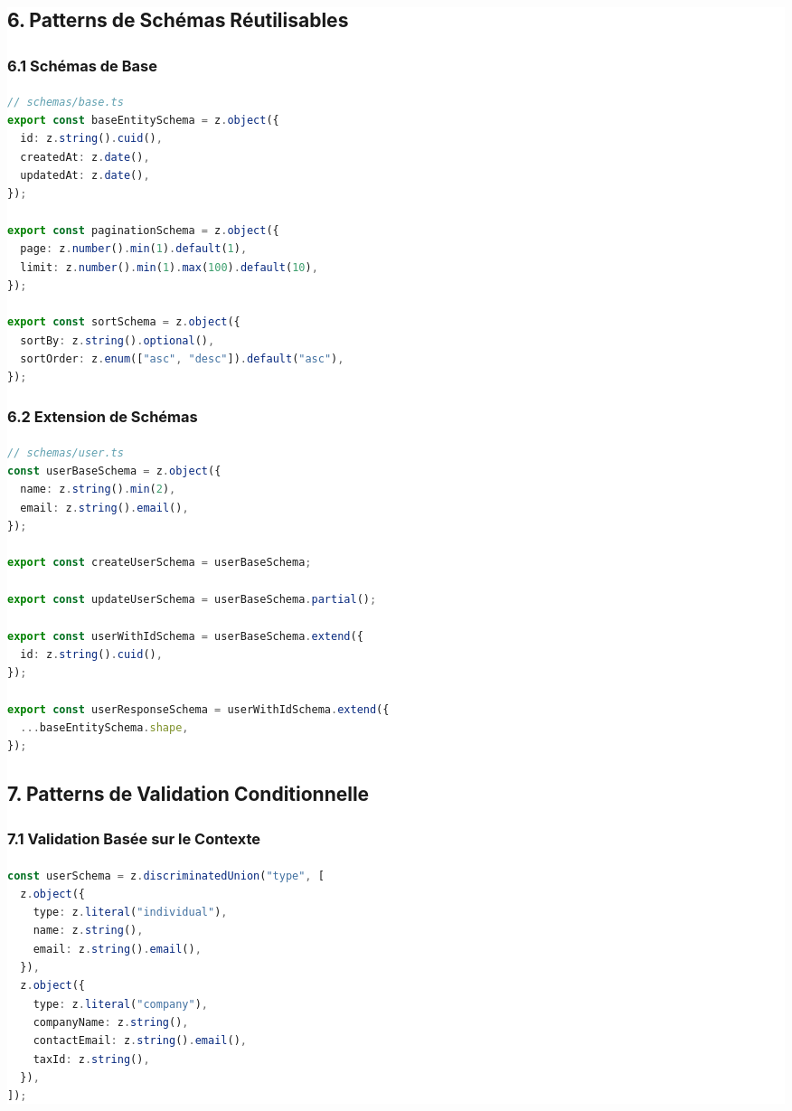 ## 6. Patterns de Schémas Réutilisables

### 6.1 Schémas de Base

```typescript
// schemas/base.ts
export const baseEntitySchema = z.object({
  id: z.string().cuid(),
  createdAt: z.date(),
  updatedAt: z.date(),
});

export const paginationSchema = z.object({
  page: z.number().min(1).default(1),
  limit: z.number().min(1).max(100).default(10),
});

export const sortSchema = z.object({
  sortBy: z.string().optional(),
  sortOrder: z.enum(["asc", "desc"]).default("asc"),
});
```

### 6.2 Extension de Schémas

```typescript
// schemas/user.ts
const userBaseSchema = z.object({
  name: z.string().min(2),
  email: z.string().email(),
});

export const createUserSchema = userBaseSchema;

export const updateUserSchema = userBaseSchema.partial();

export const userWithIdSchema = userBaseSchema.extend({
  id: z.string().cuid(),
});

export const userResponseSchema = userWithIdSchema.extend({
  ...baseEntitySchema.shape,
});
```

## 7. Patterns de Validation Conditionnelle

### 7.1 Validation Basée sur le Contexte

```typescript
const userSchema = z.discriminatedUnion("type", [
  z.object({
    type: z.literal("individual"),
    name: z.string(),
    email: z.string().email(),
  }),
  z.object({
    type: z.literal("company"),
    companyName: z.string(),
    contactEmail: z.string().email(),
    taxId: z.string(),
  }),
]);
```